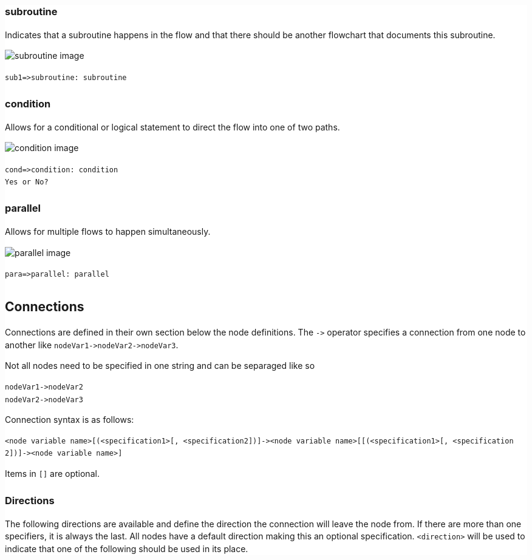 ### subroutine

Indicates that a subroutine happens in the flow and that there should be another flowchart that documents this subroutine.

![subroutine image](imgs/subroutine.png "subroutine image")

```flowchart
sub1=>subroutine: subroutine
```

### condition

Allows for a conditional or logical statement to direct the flow into one of two paths.

![condition image](imgs/condition.png "condition image")

```flowchart
cond=>condition: condition
Yes or No?
```

### parallel

Allows for multiple flows to happen simultaneously.

![parallel image](imgs/parallel.png "parallel image")

```flowchart
para=>parallel: parallel
```

## Connections

Connections are defined in their own section below the node definitions.
The `->` operator specifies a connection from one node to another like `nodeVar1->nodeVar2->nodeVar3`.

Not all nodes need to be specified in one string and can be separaged like so

```flowchart
nodeVar1->nodeVar2
nodeVar2->nodeVar3
```

Connection syntax is as follows:

`<node variable name>[(<specification1>[, <specification2])]-><node variable name>[[(<specification1>[, <specification2])]-><node variable name>]`

Items in `[]` are optional.

### Directions

The following directions are available and define the direction the connection will leave the node from. If there are more than one specifiers, it is always the last. All nodes have a default direction making this an optional specification. `<direction>` will be used to indicate that one of the following should be used in its place.
